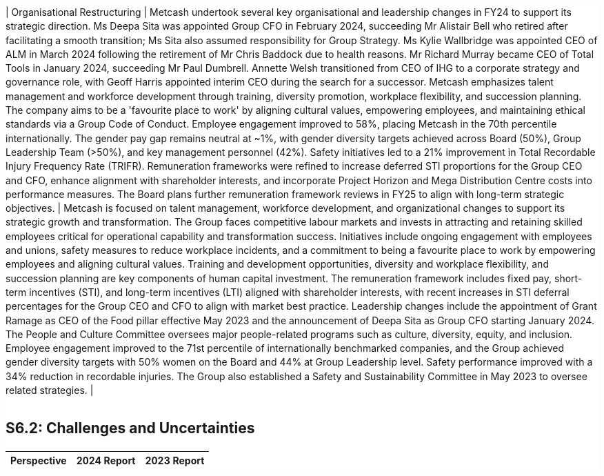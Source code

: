 | Organisational Restructuring | Metcash undertook several key organisational and leadership changes in FY24 to support its strategic direction. Ms Deepa Sita was appointed Group CFO in February 2024, succeeding Mr Alistair Bell who retired after facilitating a smooth transition; Ms Sita also assumed responsibility for Group Strategy. Ms Kylie Wallbridge was appointed CEO of ALM in March 2024 following the retirement of Mr Chris Baddock due to health reasons. Mr Richard Murray became CEO of Total Tools in January 2024, succeeding Mr Paul Dumbrell. Annette Welsh transitioned from CEO of IHG to a corporate strategy and governance role, with Geoff Harris appointed interim CEO during the search for a successor. Metcash emphasizes talent management and workforce development through training, diversity promotion, workplace flexibility, and succession planning. The company aims to be a 'favourite place to work' by aligning cultural values, empowering employees, and maintaining ethical standards via a Group Code of Conduct. Employee engagement improved to 58%, placing Metcash in the 70th percentile internationally. The gender pay gap remains neutral at ~1%, with gender diversity targets achieved across Board (50%), Group Leadership Team (>50%), and key management personnel (42%). Safety initiatives led to a 21% improvement in Total Recordable Injury Frequency Rate (TRIFR). Remuneration frameworks were refined to increase deferred STI proportions for the Group CEO and CFO, enhance alignment with shareholder interests, and incorporate Project Horizon and Mega Distribution Centre costs into performance measures. The Board plans further remuneration framework reviews in FY25 to align with long-term strategic objectives. | Metcash is focused on talent management, workforce development, and organizational changes to support its strategic growth and transformation. The Group faces competitive labour markets and invests in attracting and retaining skilled employees critical for operational capability and transformation success. Initiatives include ongoing engagement with employees and unions, safety measures to reduce workplace incidents, and a commitment to being a favourite place to work by empowering employees and aligning cultural values. Training and development opportunities, diversity and workplace flexibility, and succession planning are key components of human capital investment. The remuneration framework includes fixed pay, short-term incentives (STI), and long-term incentives (LTI) aligned with shareholder interests, with recent increases in STI deferral percentages for the Group CEO and CFO to align with market best practice. Leadership changes include the appointment of Grant Ramage as CEO of the Food pillar effective May 2023 and the announcement of Deepa Sita as Group CFO starting January 2024. The People and Culture Committee oversees major people-related programs such as culture, diversity, equity, and inclusion. Employee engagement improved to the 71st percentile of internationally benchmarked companies, and the Group achieved gender diversity targets with 50% women on the Board and 44% at Group Leadership level. Safety performance improved with a 34% reduction in recordable injuries. The Group also established a Safety and Sustainability Committee in May 2023 to oversee related strategies. |


## S6.2: Challenges and Uncertainties

| Perspective | 2024 Report | 2023 Report |
| :---- | :---- | :---- |